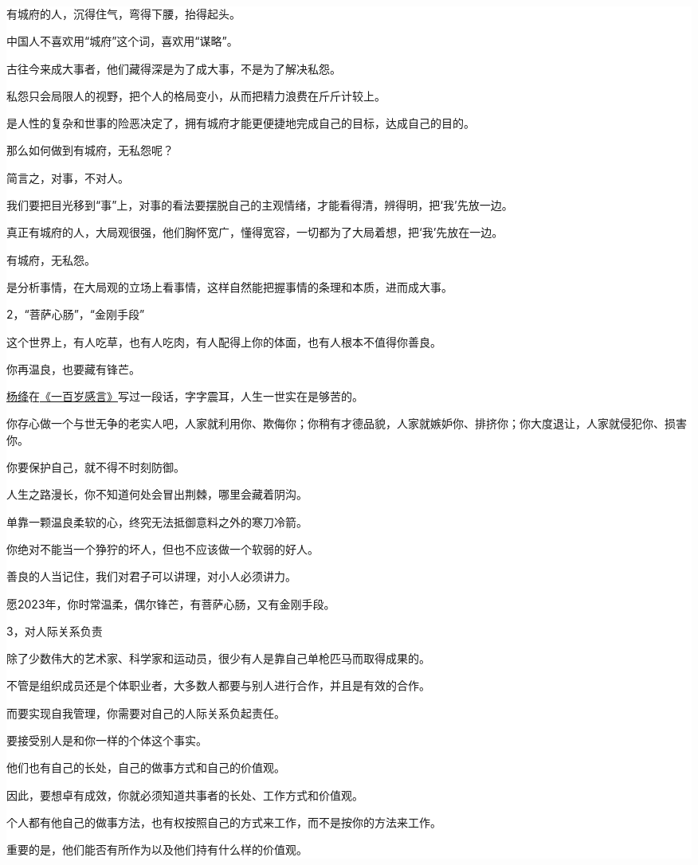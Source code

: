  有城府的人，沉得住气，弯得下腰，抬得起头。

中国人不喜欢用“城府”这个词，喜欢用“谋略”。

古往今来成大事者，他们藏得深是为了成大事，不是为了解决私怨。

私怨只会局限人的视野，把个人的格局变小，从而把精力浪费在斤斤计较上。

是人性的复杂和世事的险恶决定了，拥有城府才能更便捷地完成自己的目标，达成自己的目的。

 那么如何做到有城府，无私怨呢？

简言之，对事，不对人。

我们要把目光移到“事”上，对事的看法要摆脱自己的主观情绪，才能看得清，辨得明，把‘我’先放一边。

真正有城府的人，大局观很强，他们胸怀宽广，懂得宽容，一切都为了大局着想，把‘我’先放在一边。

有城府，无私怨。

是分析事情，在大局观的立场上看事情，这样自然能把握事情的条理和本质，进而成大事。

2，“菩萨心肠”，“金刚手段” 

这个世界上，有人吃草，也有人吃肉，有人配得上你的体面，也有人根本不值得你善良。

你再温良，也要藏有锋芒。

[杨绛](https://zhida.zhihu.com/search?content_id=608806078&content_type=Answer&match_order=1&q=%E6%9D%A8%E7%BB%9B&zhida_source=entity)在[《一百岁感言》](https://zhida.zhihu.com/search?content_id=608806078&content_type=Answer&match_order=1&q=%E3%80%8A%E4%B8%80%E7%99%BE%E5%B2%81%E6%84%9F%E8%A8%80%E3%80%8B&zhida_source=entity)写过一段话，字字震耳，人生一世实在是够苦的。

你存心做一个与世无争的老实人吧，人家就利用你、欺侮你；你稍有才德品貌，人家就嫉妒你、排挤你；你大度退让，人家就侵犯你、损害你。

你要保护自己，就不得不时刻防御。

人生之路漫长，你不知道何处会冒出荆棘，哪里会藏着阴沟。

单靠一颗温良柔软的心，终究无法抵御意料之外的寒刀冷箭。

你绝对不能当一个狰狞的坏人，但也不应该做一个软弱的好人。

善良的人当记住，我们对君子可以讲理，对小人必须讲力。

愿2023年，你时常温柔，偶尔锋芒，有菩萨心肠，又有金刚手段。

3，对人际关系负责

除了少数伟大的艺术家、科学家和运动员，很少有人是靠自己单枪匹马而取得成果的。

 不管是组织成员还是个体职业者，大多数人都要与别人进行合作，并且是有效的合作。

而要实现自我管理，你需要对自己的人际关系负起责任。

 要接受别人是和你一样的个体这个事实。

 他们也有自己的长处，自己的做事方式和自己的价值观。

因此，要想卓有成效，你就必须知道共事者的长处、工作方式和价值观。

 个人都有他自己的做事方法，也有权按照自己的方式来工作，而不是按你的方法来工作。

 重要的是，他们能否有所作为以及他们持有什么样的价值观。
